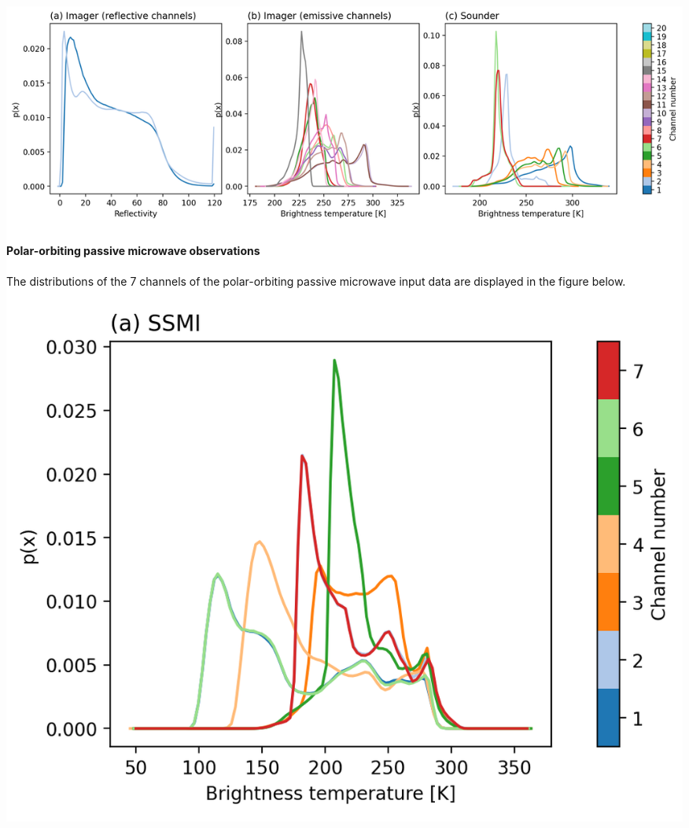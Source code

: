 ![PDFs of features distributions for the three channels of the geostationary visible and infrared input data.](images/stats_patmosx.png)


#### Polar-orbiting passive microwave observations

The distributions of the 7 channels of the polar-orbiting passive microwave  input data are displayed in the figure below.

![PDFs of features distributions for the three channels of the geostationary visible and infrared input data.](images/stats_ssmi.png)
